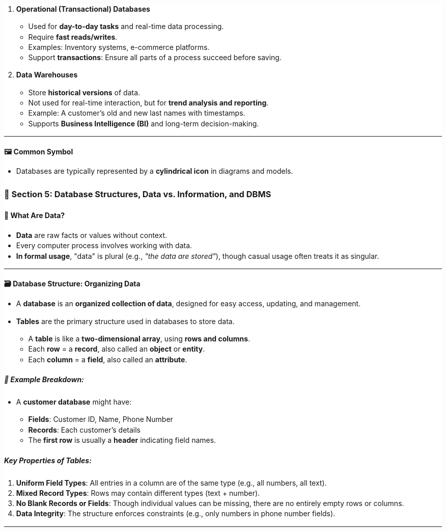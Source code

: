 1. **Operational (Transactional) Databases**

   * Used for **day-to-day tasks** and real-time data processing.
   * Require **fast reads/writes**.
   * Examples: Inventory systems, e-commerce platforms.
   * Support **transactions**: Ensure all parts of a process succeed before saving.

2. **Data Warehouses**

   * Store **historical versions** of data.
   * Not used for real-time interaction, but for **trend analysis and reporting**.
   * Example: A customer’s old and new last names with timestamps.
   * Supports **Business Intelligence (BI)** and long-term decision-making.

---

#### 🖼️ Common Symbol

* Databases are typically represented by a **cylindrical icon** in diagrams and models.

### 🧠 Section 5: Database Structures, Data vs. Information, and DBMS

#### 🔹 What Are Data?

* **Data** are raw facts or values without context.
* Every computer process involves working with data.
* **In formal usage**, "data" is plural (e.g., *"the data are stored"*), though casual usage often treats it as singular.

---

#### 🗃️ Database Structure: Organizing Data

* A **database** is an **organized collection of data**, designed for easy access, updating, and management.
* **Tables** are the primary structure used in databases to store data.

  * A **table** is like a **two-dimensional array**, using **rows and columns**.
  * Each **row** = a **record**, also called an **object** or **entity**.
  * Each **column** = a **field**, also called an **attribute**.

##### 🧩 Example Breakdown:

* A **customer database** might have:

  * **Fields**: Customer ID, Name, Phone Number
  * **Records**: Each customer’s details
  * The **first row** is usually a **header** indicating field names.

##### Key Properties of Tables:

1. **Uniform Field Types**: All entries in a column are of the same type (e.g., all numbers, all text).
2. **Mixed Record Types**: Rows may contain different types (text + number).
3. **No Blank Records or Fields**: Though individual values can be missing, there are no entirely empty rows or columns.
4. **Data Integrity**: The structure enforces constraints (e.g., only numbers in phone number fields).

---